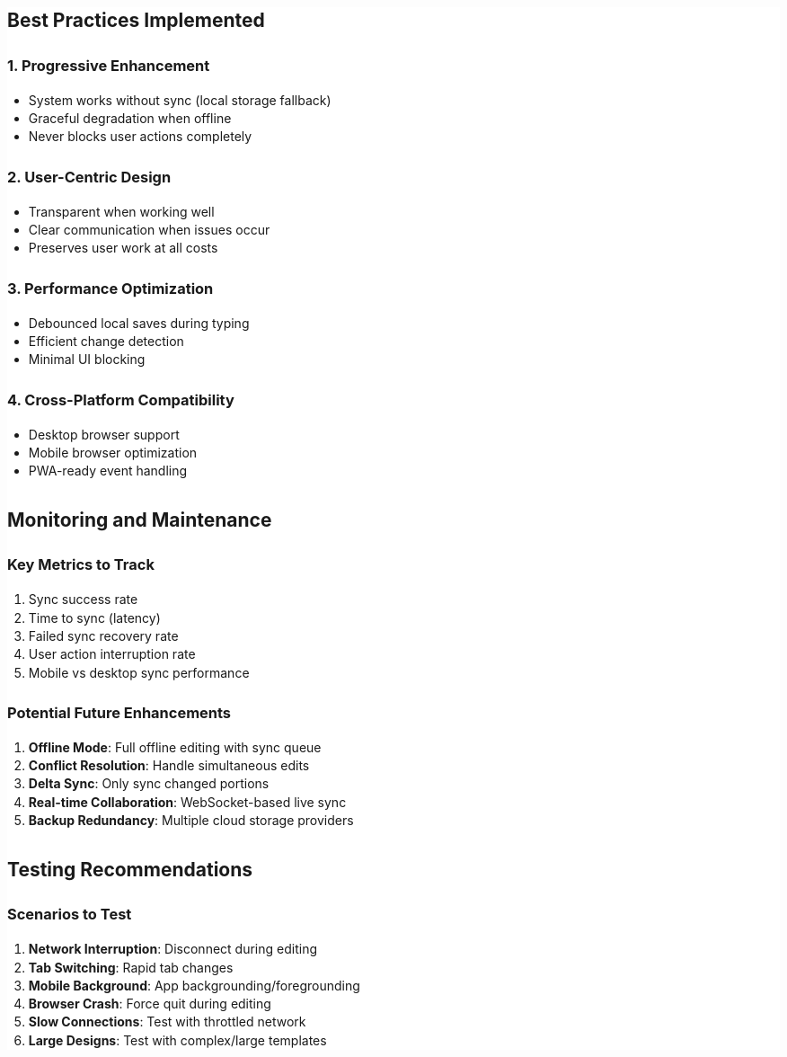 ## Best Practices Implemented

### 1. Progressive Enhancement

- System works without sync (local storage fallback)
- Graceful degradation when offline
- Never blocks user actions completely

### 2. User-Centric Design

- Transparent when working well
- Clear communication when issues occur
- Preserves user work at all costs

### 3. Performance Optimization

- Debounced local saves during typing
- Efficient change detection
- Minimal UI blocking

### 4. Cross-Platform Compatibility

- Desktop browser support
- Mobile browser optimization
- PWA-ready event handling

## Monitoring and Maintenance

### Key Metrics to Track

1. Sync success rate
2. Time to sync (latency)
3. Failed sync recovery rate
4. User action interruption rate
5. Mobile vs desktop sync performance

### Potential Future Enhancements

1. **Offline Mode**: Full offline editing with sync queue
2. **Conflict Resolution**: Handle simultaneous edits
3. **Delta Sync**: Only sync changed portions
4. **Real-time Collaboration**: WebSocket-based live sync
5. **Backup Redundancy**: Multiple cloud storage providers

## Testing Recommendations

### Scenarios to Test

1. **Network Interruption**: Disconnect during editing
2. **Tab Switching**: Rapid tab changes
3. **Mobile Background**: App backgrounding/foregrounding
4. **Browser Crash**: Force quit during editing
5. **Slow Connections**: Test with throttled network
6. **Large Designs**: Test with complex/large templates
